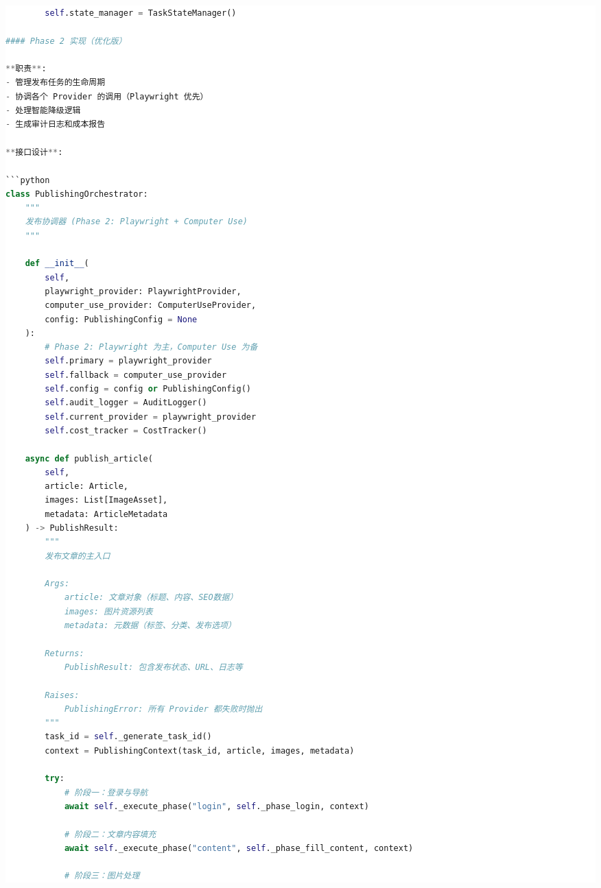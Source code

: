 ```python
        self.state_manager = TaskStateManager()

#### Phase 2 实现（优化版）

**职责**:
- 管理发布任务的生命周期
- 协调各个 Provider 的调用（Playwright 优先）
- 处理智能降级逻辑
- 生成审计日志和成本报告

**接口设计**:

```python
class PublishingOrchestrator:
    """
    发布协调器 (Phase 2: Playwright + Computer Use)
    """

    def __init__(
        self,
        playwright_provider: PlaywrightProvider,
        computer_use_provider: ComputerUseProvider,
        config: PublishingConfig = None
    ):
        # Phase 2: Playwright 为主，Computer Use 为备
        self.primary = playwright_provider
        self.fallback = computer_use_provider
        self.config = config or PublishingConfig()
        self.audit_logger = AuditLogger()
        self.current_provider = playwright_provider
        self.cost_tracker = CostTracker()

    async def publish_article(
        self,
        article: Article,
        images: List[ImageAsset],
        metadata: ArticleMetadata
    ) -> PublishResult:
        """
        发布文章的主入口

        Args:
            article: 文章对象（标题、内容、SEO数据）
            images: 图片资源列表
            metadata: 元数据（标签、分类、发布选项）

        Returns:
            PublishResult: 包含发布状态、URL、日志等

        Raises:
            PublishingError: 所有 Provider 都失败时抛出
        """
        task_id = self._generate_task_id()
        context = PublishingContext(task_id, article, images, metadata)

        try:
            # 阶段一：登录与导航
            await self._execute_phase("login", self._phase_login, context)

            # 阶段二：文章内容填充
            await self._execute_phase("content", self._phase_fill_content, context)

            # 阶段三：图片处理
```